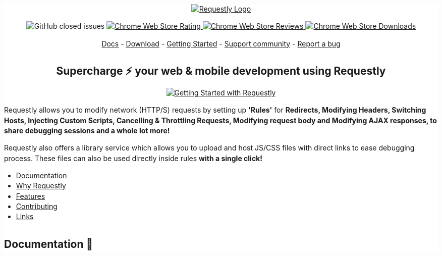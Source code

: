 <p align="center">
  <a rel="noreferrer noopener" href="https://requestly.io/">
    <img src="https://user-images.githubusercontent.com/16779465/194505910-b6a7be70-df20-4b1a-9730-06a48cdd75ac.png" alt="Requestly Logo" width="40%"/>
  </a>
</p>

<p align="center">
  <img alt="GitHub closed issues" src="https://img.shields.io/github/issues-closed/requestly/requestly"/>
  <a rel="noreferrer noopener" href="https://chrome.google.com/webstore/detail/redirect-url-modify-heade/mdnleldcmiljblolnjhpnblkcekpdkpa/">
    <img alt="Chrome Web Store Rating" src="https://img.shields.io/chrome-web-store/rating/mdnleldcmiljblolnjhpnblkcekpdkpa" />
  </a>
  <a rel="noreferrer noopener" href="https://chrome.google.com/webstore/detail/redirect-url-modify-heade/mdnleldcmiljblolnjhpnblkcekpdkpa/">
    <img alt="Chrome Web Store Reviews" src="https://img.shields.io/chrome-web-store/rating-count/mdnleldcmiljblolnjhpnblkcekpdkpa?label=reviews" />
  </a>
  <a rel="noreferrer noopener" href="https://chrome.google.com/webstore/detail/redirect-url-modify-heade/mdnleldcmiljblolnjhpnblkcekpdkpa/">
    <img alt="Chrome Web Store Downloads" src="https://img.shields.io/chrome-web-store/users/mdnleldcmiljblolnjhpnblkcekpdkpa?label=downloads" />
  </a>
</p>

<p align="center">
  <a href="https://docs.requestly.io">Docs</a> - <a href="https://requestly.io/downloads">Download</a> - <a href="https://app.requestly.io/getting-started">Getting Started</a> - <a href="https://bit.ly/requestly-slack">Support community</a> - <a href="https://github.com/requestly/requestly/issues/new?assignees=&labels=bug&template=bug-report.yml">Report a bug</a>
</p>

<h2 align="center">Supercharge ⚡ your web & mobile development using Requestly</h2>

<p align="center"><a href="https://player.vimeo.com/video/783580986?h=91114ac785&amp;badge=0&amp;autopause=0&amp;player_id=0&amp;app_id=58479"><img src="https://user-images.githubusercontent.com/16779465/210133944-63bc6bb9-ee17-4ff7-a452-9096dc74d94c.gif" alt="Getting Started with Requestly" width="75%"/></a></p>


Requestly allows you to modify network (HTTP/S) requests by setting up **'Rules'** for **Redirects, Modifying Headers, Switching Hosts, Injecting Custom Scripts, Cancelling & Throttling Requests, Modifying request body and Modifying AJAX responses, to share debugging sessions and a whole lot more!**

Requestly also offers a library service which allows you to upload and host JS/CSS files with direct links to ease debugging process. These files can also be used directly inside rules **with a single click!**

- [Documentation](#documentation-)
- [Why Requestly](#why-requestly-)
- [Features](#features-)
- [Contributing](#contributing-%EF%B8%8F)
- [Links](#links-)

## Documentation 📕
